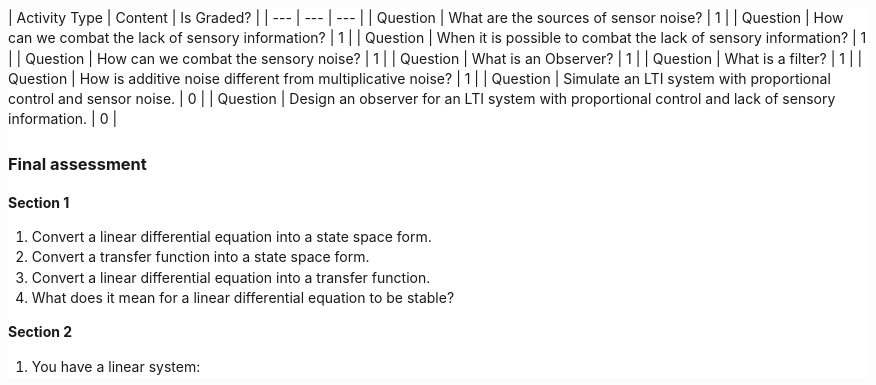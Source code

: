 
| Activity Type | Content | Is Graded?
 |
| --- | --- | --- |
| Question | What are the sources of sensor noise? | 1
 |
| Question | How can we combat the lack of sensory information? | 1
 |
| Question | When it is possible to combat the lack of sensory information? | 1
 |
| Question | How can we combat the sensory noise? | 1
 |
| Question | What is an Observer? | 1
 |
| Question | What is a filter? | 1
 |
| Question | How is additive noise different from multiplicative noise? | 1
 |
| Question | Simulate an LTI system with proportional control and sensor noise. | 0
 |
| Question | Design an observer for an LTI system with proportional control and lack of sensory information. | 0
 |


### Final assessment


**Section 1**



1. Convert a linear differential equation into a state space form.
2. Convert a transfer function into a state space form.
3. Convert a linear differential equation into a transfer function.
4. What does it mean for a linear differential equation to be stable?


**Section 2**



1. You have a linear system: 
